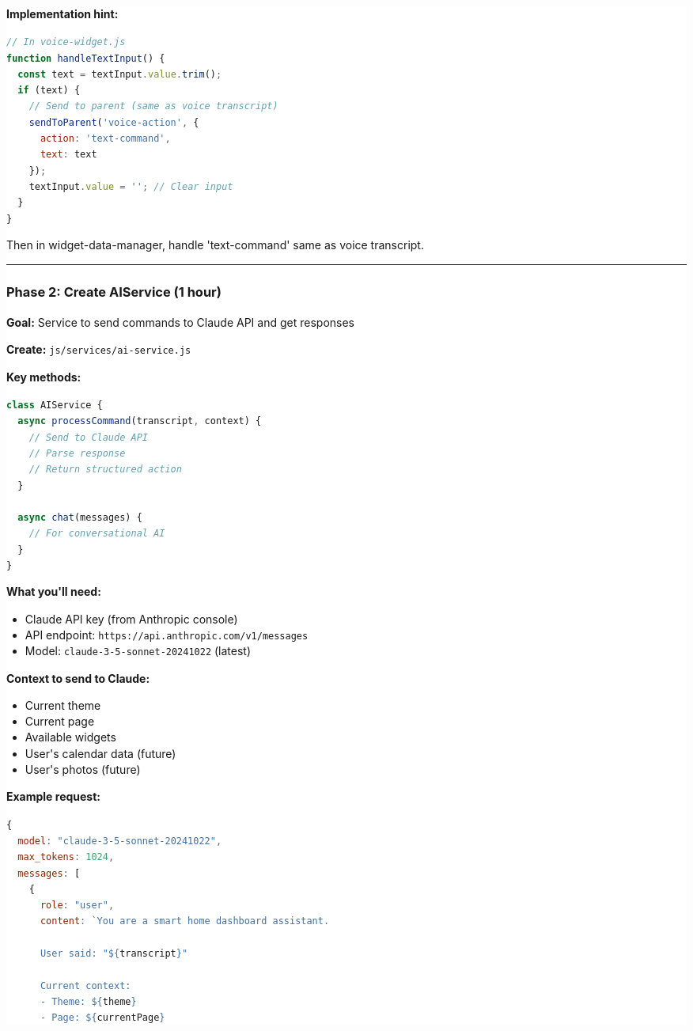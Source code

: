 **Implementation hint:**
```javascript
// In voice-widget.js
function handleTextInput() {
  const text = textInput.value.trim();
  if (text) {
    // Send to parent (same as voice transcript)
    sendToParent('voice-action', {
      action: 'text-command',
      text: text
    });
    textInput.value = ''; // Clear input
  }
}
```

Then in widget-data-manager, handle 'text-command' same as voice transcript.

---

### Phase 2: Create AIService (1 hour)

**Goal:** Service to send commands to Claude API and get responses

**Create:** `js/services/ai-service.js`

**Key methods:**
```javascript
class AIService {
  async processCommand(transcript, context) {
    // Send to Claude API
    // Parse response
    // Return structured action
  }

  async chat(messages) {
    // For conversational AI
  }
}
```

**What you'll need:**
- Claude API key (from Anthropic console)
- API endpoint: `https://api.anthropic.com/v1/messages`
- Model: `claude-3-5-sonnet-20241022` (latest)

**Context to send to Claude:**
- Current theme
- Current page
- Available widgets
- User's calendar data (future)
- User's photos (future)

**Example request:**
```javascript
{
  model: "claude-3-5-sonnet-20241022",
  max_tokens: 1024,
  messages: [
    {
      role: "user",
      content: `You are a smart home dashboard assistant.

      User said: "${transcript}"

      Current context:
      - Theme: ${theme}
      - Page: ${currentPage}
```